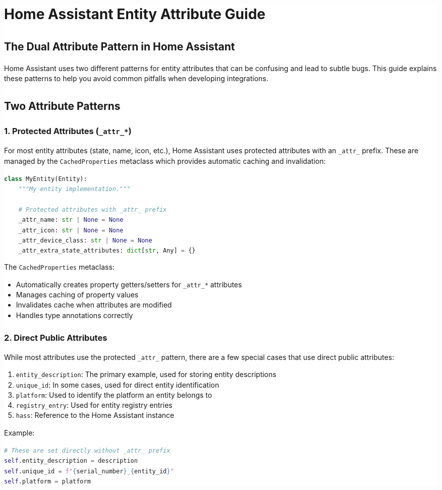 # Home Assistant Entity Attribute Guide

## The Dual Attribute Pattern in Home Assistant

Home Assistant uses two different patterns for entity attributes that can be confusing and lead to subtle bugs. This guide
explains these patterns to help you avoid common pitfalls when developing integrations.

## Two Attribute Patterns

### 1. Protected Attributes (`_attr_*`)

For most entity attributes (state, name, icon, etc.), Home Assistant uses protected attributes with an `_attr_` prefix. These
are managed by the `CachedProperties` metaclass which provides automatic caching and invalidation:

```python
class MyEntity(Entity):
    """My entity implementation."""

    # Protected attributes with _attr_ prefix
    _attr_name: str | None = None
    _attr_icon: str | None = None
    _attr_device_class: str | None = None
    _attr_extra_state_attributes: dict[str, Any] = {}
```

The `CachedProperties` metaclass:

- Automatically creates property getters/setters for `_attr_*` attributes
- Manages caching of property values
- Invalidates cache when attributes are modified
- Handles type annotations correctly

### 2. Direct Public Attributes

While most attributes use the protected `_attr_` pattern, there are a few special cases that use direct public attributes:

1. `entity_description`: The primary example, used for storing entity descriptions
2. `unique_id`: In some cases, used for direct entity identification
3. `platform`: Used to identify the platform an entity belongs to
4. `registry_entry`: Used for entity registry entries
5. `hass`: Reference to the Home Assistant instance

Example:

```python
# These are set directly without _attr_ prefix
self.entity_description = description
self.unique_id = f"{serial_number}_{entity_id}"
self.platform = platform
```
